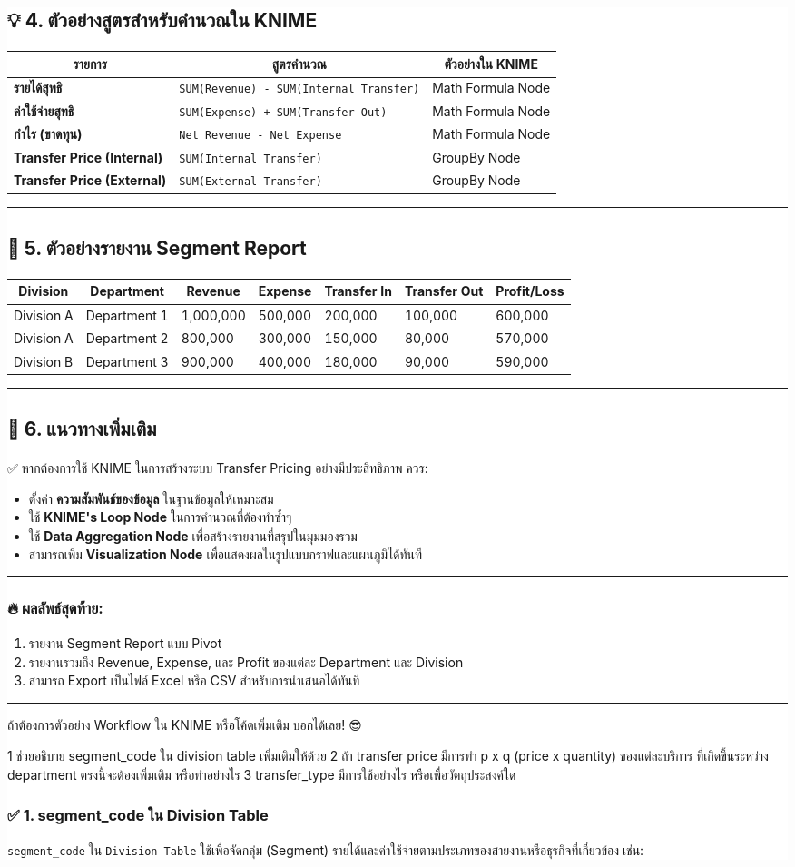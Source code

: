 
## 💡 **4. ตัวอย่างสูตรสำหรับคำนวณใน KNIME**
| รายการ | สูตรคำนวณ | ตัวอย่างใน KNIME |
|--------|------------|------------------|
| **รายได้สุทธิ** | `SUM(Revenue) - SUM(Internal Transfer)` | Math Formula Node |
| **ค่าใช้จ่ายสุทธิ** | `SUM(Expense) + SUM(Transfer Out)` | Math Formula Node |
| **กำไร (ขาดทุน)** | `Net Revenue - Net Expense` | Math Formula Node |
| **Transfer Price (Internal)** | `SUM(Internal Transfer)` | GroupBy Node |
| **Transfer Price (External)** | `SUM(External Transfer)` | GroupBy Node |

---

## 📌 **5. ตัวอย่างรายงาน Segment Report**
| Division | Department | Revenue | Expense | Transfer In | Transfer Out | Profit/Loss |
|----------|------------|---------|---------|-------------|--------------|-------------|
| Division A | Department 1 | 1,000,000 | 500,000 | 200,000 | 100,000 | 600,000 |
| Division A | Department 2 | 800,000 | 300,000 | 150,000 | 80,000 | 570,000 |
| Division B | Department 3 | 900,000 | 400,000 | 180,000 | 90,000 | 590,000 |

---

## 🚀 **6. แนวทางเพิ่มเติม**
✅ หากต้องการใช้ KNIME ในการสร้างระบบ Transfer Pricing อย่างมีประสิทธิภาพ ควร:
- ตั้งค่า **ความสัมพันธ์ของข้อมูล** ในฐานข้อมูลให้เหมาะสม  
- ใช้ **KNIME's Loop Node** ในการคำนวณที่ต้องทำซ้ำๆ  
- ใช้ **Data Aggregation Node** เพื่อสร้างรายงานที่สรุปในมุมมองรวม  
- สามารถเพิ่ม **Visualization Node** เพื่อแสดงผลในรูปแบบกราฟและแผนภูมิได้ทันที  

---

### 🔥 **ผลลัพธ์สุดท้าย:**
1. รายงาน Segment Report แบบ Pivot  
2. รายงานรวมถึง Revenue, Expense, และ Profit ของแต่ละ Department และ Division  
3. สามารถ Export เป็นไฟล์ Excel หรือ CSV สำหรับการนำเสนอได้ทันที  

---

ถ้าต้องการตัวอย่าง Workflow ใน KNIME หรือโค้ดเพิ่มเติม บอกได้เลย! 😎

1 ช่วยอธิบาย segment_code ใน division table เพิ่มเติมให้ด้วย
2 ถ้า transfer price มีการทำ p x q (price x quantity) ของแต่ละบริการ ที่เกิดขึ้นระหว่าง department ตรงนี้จะต้องเพิ่มเติม หรือทำอย่างไร 
3 transfer_type มีการใช้อย่างไร หรือเพื่อวัตถุประสงค์ใด 

### ✅ **1. segment_code ใน Division Table**
`segment_code` ใน `Division Table` ใช้เพื่อจัดกลุ่ม (Segment) รายได้และค่าใช้จ่ายตามประเภทของสายงานหรือธุรกิจที่เกี่ยวข้อง เช่น:
